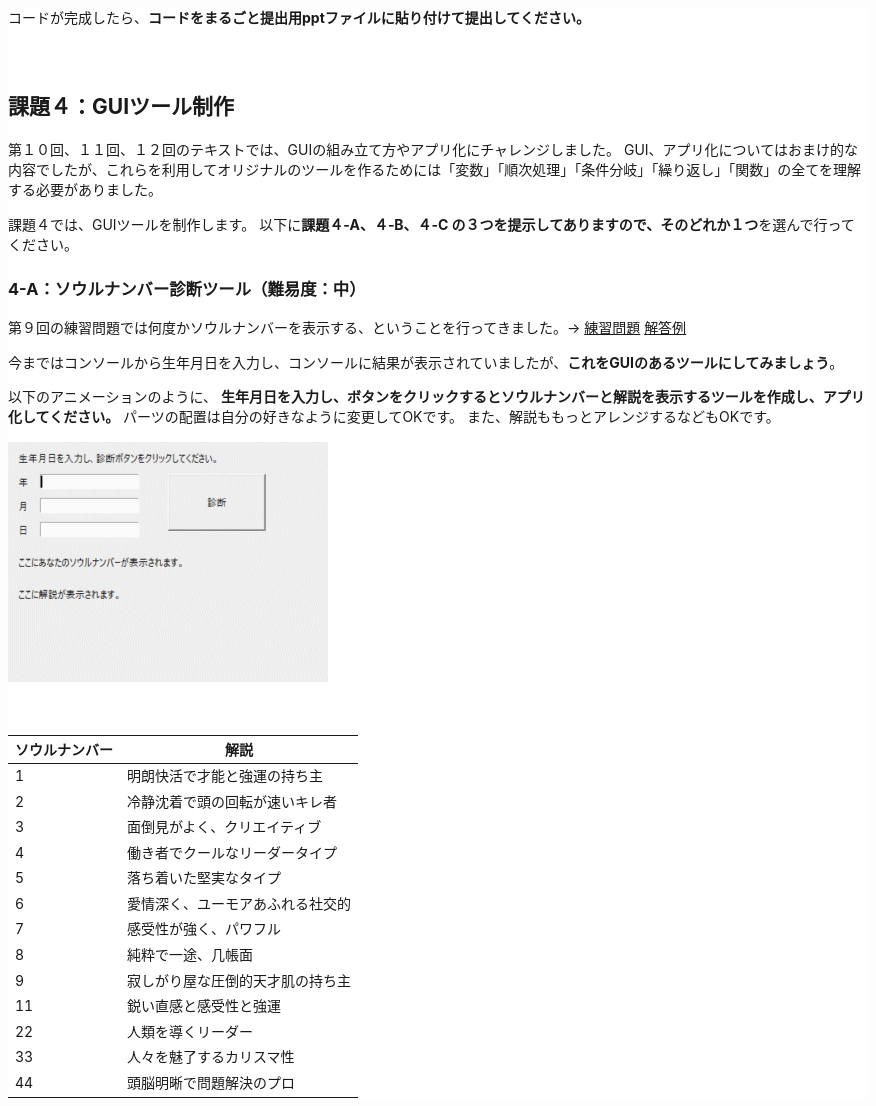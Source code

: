 コードが完成したら、**コードをまるごと提出用pptファイルに貼り付けて提出してください。**

　

## 課題４：GUIツール制作

第１０回、１１回、１２回のテキストでは、GUIの組み立て方やアプリ化にチャレンジしました。
GUI、アプリ化についてはおまけ的な内容でしたが、これらを利用してオリジナルのツールを作るためには「変数」「順次処理」「条件分岐」「繰り返し」「関数」の全てを理解する必要がありました。

課題４では、GUIツールを制作します。
以下に**課題４‐A、４‐B、４‐C の３つを提示してありますので、そのどれか１つ**を選んで行ってください。



### 4-A：ソウルナンバー診断ツール（難易度：中）

第９回の練習問題では何度かソウルナンバーを表示する、ということを行ってきました。→ [練習問題](../../09/rensyu/#!index.md#問題７：ソウルナンバー（チャレンジ問題）) [解答例](../../09/09_ans/ans7/)

今まではコンソールから生年月日を入力し、コンソールに結果が表示されていましたが、**これをGUIのあるツールにしてみましょう**。

以下のアニメーションのように、 **生年月日を入力し、ボタンをクリックするとソウルナンバーと解説を表示するツールを作成し、アプリ化してください。**
パーツの配置は自分の好きなように変更してOKです。
また、解説ももっとアレンジするなどもOKです。

![img](assets/image12.gif)

　

| ソウルナンバー | 解説                             |
| -------------- | -------------------------------- |
| 1              | 明朗快活で才能と強運の持ち主     |
| 2              | 冷静沈着で頭の回転が速いキレ者   |
| 3              | 面倒見がよく、クリエイティブ     |
| 4              | 働き者でクールなリーダータイプ   |
| 5              | 落ち着いた堅実なタイプ           |
| 6              | 愛情深く、ユーモアあふれる社交的 |
| 7              | 感受性が強く、パワフル           |
| 8              | 純粋で一途、几帳面               |
| 9              | 寂しがり屋な圧倒的天才肌の持ち主 |
| 11             | 鋭い直感と感受性と強運           |
| 22             | 人類を導くリーダー               |
| 33             | 人々を魅了するカリスマ性         |
| 44             | 頭脳明晰で問題解決のプロ         |
